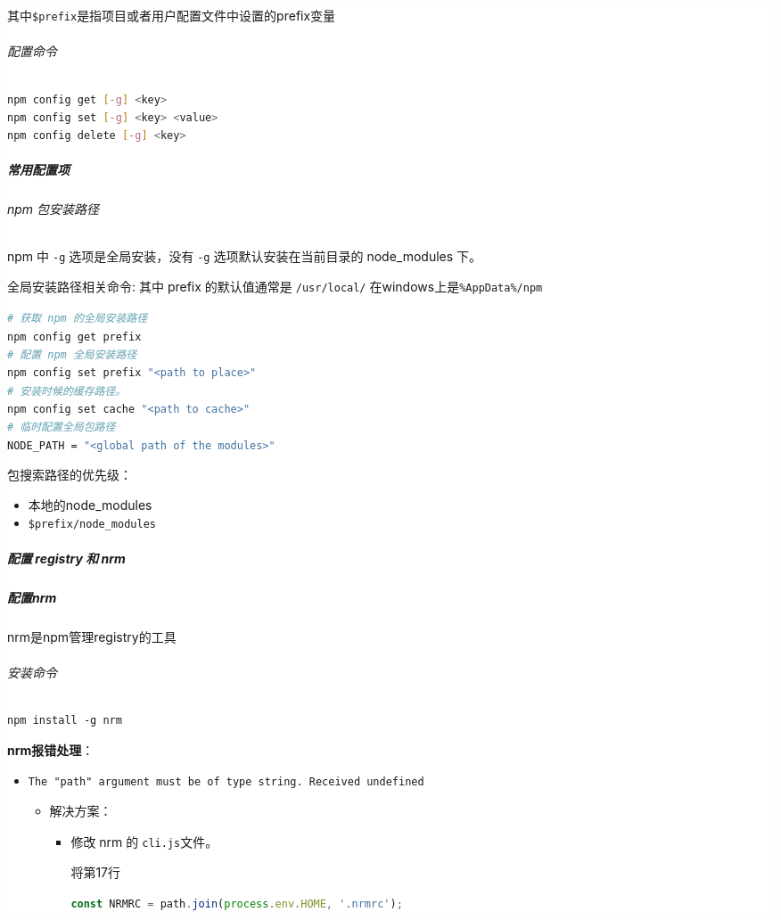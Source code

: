 其中`$prefix`是指项目或者用户配置文件中设置的prefix变量

###### 配置命令

```bash
npm config get [-g] <key>
npm config set [-g] <key> <value> 
npm config delete [-g] <key>
```

##### 常用配置项

###### npm 包安装路径

npm 中 `-g` 选项是全局安装，没有 `-g` 选项默认安装在当前目录的 node_modules 下。<br>

全局安装路径相关命令: 其中 prefix 的默认值通常是 `/usr/local/` 在windows上是`%AppData%/npm`

```bash
# 获取 npm 的全局安装路径
npm config get prefix
# 配置 npm 全局安装路径
npm config set prefix "<path to place>"
# 安装时候的缓存路径。
npm config set cache "<path to cache>"
# 临时配置全局包路径
NODE_PATH = "<global path of the modules>"
```

包搜索路径的优先级：

- 本地的node_modules
- `$prefix/node_modules`

##### 配置 registry 和 nrm

```bash

```

##### 配置nrm

nrm是npm管理registry的工具

###### 安装命令

```shell
npm install -g nrm
```

**nrm报错处理**：

- `The "path" argument must be of type string. Received undefined`
  
  - 解决方案：
    
    - 修改 nrm 的 `cli.js`文件。
      
      将第17行
      
      ```typescript
      const NRMRC = path.join(process.env.HOME, '.nrmrc'); 
      ```
      